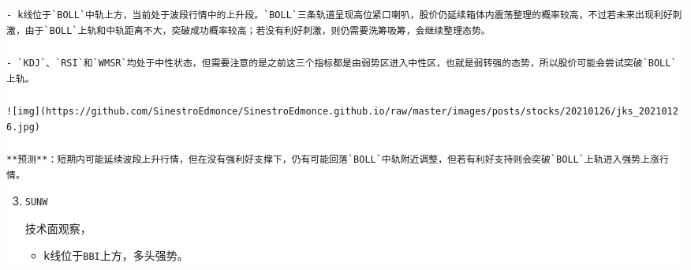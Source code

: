     - k线位于`BOLL`中轨上方，当前处于波段行情中的上升段。`BOLL`三条轨道呈现高位紧口喇叭，股价仍延续箱体内震荡整理的概率较高，不过若未来出现利好刺激，由于`BOLL`上轨和中轨距离不大，突破成功概率较高；若没有利好刺激，则仍需要洗筹吸筹，会继续整理态势。

    - `KDJ`、`RSI`和`WMSR`均处于中性状态，但需要注意的是之前这三个指标都是由弱势区进入中性区，也就是弱转强的态势，所以股价可能会尝试突破`BOLL`上轨。

    ![img](https://github.com/SinestroEdmonce/SinestroEdmonce.github.io/raw/master/images/posts/stocks/20210126/jks_20210126.jpg)

    **预测**：短期内可能延续波段上升行情，但在没有强利好支撑下，仍有可能回落`BOLL`中轨附近调整，但若有利好支持则会突破`BOLL`上轨进入强势上涨行情。

3. `SUNW`<span id="sunw-01-26"></span>

    技术面观察，
    - k线位于`BBI`上方，多头强势。
